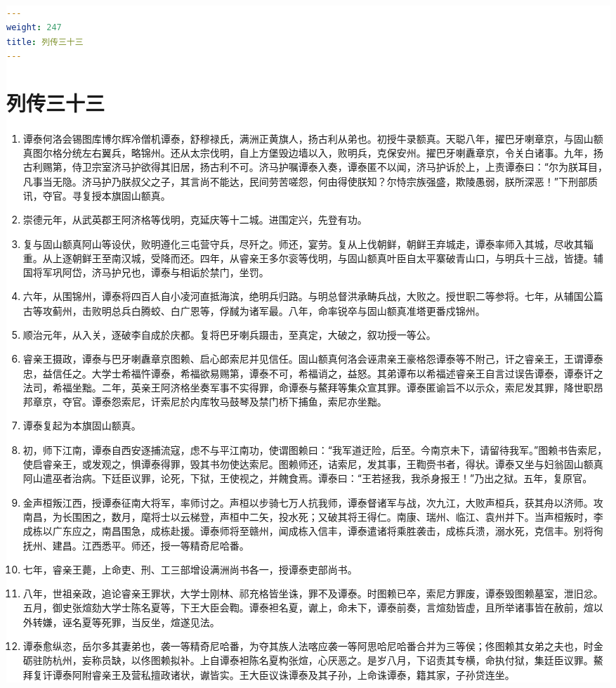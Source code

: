 ```yaml
---
weight: 247
title: 列传三十三
---
```


# 列传三十三

1. <span id="列传三十三-1"></span>
谭泰何洛会锡图库博尔辉冷僧机谭泰，舒穆禄氏，满洲正黄旗人，扬古利从弟也。初授牛录额真。天聪八年，擢巴牙喇章京，与固山额真图尔格分统左右翼兵，略锦州。还从太宗伐明，自上方堡毁边墙以入，败明兵，克保安州。擢巴牙喇纛章京，令关白诸事。九年，扬古利赐第，侍卫宗室济马护欲得其旧居，扬古利不可。济马护嘱谭泰入奏，谭泰匿不以闻，济马护诉於上，上责谭泰曰：“尔为朕耳目，凡事当无隐。济马护乃朕叔父之子，其言尚不能达，民间劳苦嗟怨，何由得使朕知？尔恃宗族强盛，欺陵愚弱，朕所深恶！”下刑部质讯，夺官。寻复授本旗固山额真。

2. <span id="列传三十三-2"></span>
崇德元年，从武英郡王阿济格等伐明，克延庆等十二城。进围定兴，先登有功。

3. <span id="列传三十三-3"></span>
复与固山额真阿山等设伏，败明遵化三屯营守兵，尽歼之。师还，宴劳。复从上伐朝鲜，朝鲜王弃城走，谭泰率师入其城，尽收其辎重。从上逐朝鲜王至南汉城，受降而还。四年，从睿亲王多尔衮等伐明，与固山额真叶臣自太平寨破青山口，与明兵十三战，皆捷。辅国将军巩阿岱，济马护兄也，谭泰与相诟於禁门，坐罚。

4. <span id="列传三十三-4"></span>
六年，从围锦州，谭泰将四百人自小凌河直抵海滨，绝明兵归路。与明总督洪承畴兵战，大败之。授世职二等参将。七年，从辅国公篇古等攻蓟州，击败明总兵白腾蛟、白广恩等，俘馘为诸军最。八年，命率锐卒与固山额真准塔更番戍锦州。

5. <span id="列传三十三-5"></span>
顺治元年，从入关，逐破李自成於庆都。复将巴牙喇兵蹑击，至真定，大破之，叙功授一等公。

6. <span id="列传三十三-6"></span>
睿亲王摄政，谭泰与巴牙喇纛章京图赖、启心郎索尼并见信任。固山额真何洛会诬肃亲王豪格怨谭泰等不附己，讦之睿亲王，王谓谭泰忠，益信任之。大学士希福忤谭泰，希福欲易赐第，谭泰不可，希福诮之，益怒。其弟谭布以希福述睿亲王自言过误告谭泰，谭泰讦之法司，希福坐黜。二年，英亲王阿济格坐奏军事不实得罪，命谭泰与鰲拜等集众宣其罪。谭泰匿谕旨不以示众，索尼发其罪，降世职昂邦章京，夺官。谭泰怨索尼，讦索尼於内库牧马鼓琴及禁门桥下捕鱼，索尼亦坐黜。

7. <span id="列传三十三-7"></span>
谭泰复起为本旗固山额真。

8. <span id="列传三十三-8"></span>
初，师下江南，谭泰自西安逐捕流寇，虑不与平江南功，使谓图赖曰：“我军道迂险，后至。今南京未下，请留待我军。”图赖书告索尼，使启睿亲王，或发观之，惧谭泰得罪，毁其书勿使达索尼。图赖师还，诘索尼，发其事，王鞫赍书者，得状。谭泰又坐与妇翁固山额真阿山遣巫者治病。下廷臣议罪，论死，下狱，王使视之，并餽食焉。谭泰曰：“王若拯我，我杀身报王！”乃出之狱。五年，复原官。

9. <span id="列传三十三-9"></span>
金声桓叛江西，授谭泰征南大将军，率师讨之。声桓以步骑七万人抗我师，谭泰督诸军与战，次九江，大败声桓兵，获其舟以济师。攻南昌，为长围困之，数月，麾将士以云梯登，声桓中二矢，投水死；又破其将王得仁。南康、瑞州、临江、袁州并下。当声桓叛时，李成栋以广东应之，南昌围急，成栋赴援。谭泰师将至赣州，闻成栋入信丰，谭泰遣诸将乘胜袭击，成栋兵溃，溺水死，克信丰。别将徇抚州、建昌。江西悉平。师还，授一等精奇尼哈番。

10. <span id="列传三十三-10"></span>
七年，睿亲王薨，上命吏、刑、工三部增设满洲尚书各一，授谭泰吏部尚书。

11. <span id="列传三十三-11"></span>
八年，世祖亲政，追论睿亲王罪状，大学士刚林、祁充格皆坐诛，罪不及谭泰。时图赖已卒，索尼方罪废，谭泰毁图赖墓室，泄旧忿。五月，御史张煊劾大学士陈名夏等，下王大臣会鞫。谭泰袒名夏，谳上，命未下，谭泰前奏，言煊劾皆虚，且所举诸事皆在赦前，煊以外转嫌，诬名夏等死罪，当反坐，煊遂见法。

12. <span id="列传三十三-12"></span>
谭泰愈纵恣，岳尔多其妻弟也，袭一等精奇尼哈番，为夺其族人法喀应袭一等阿思哈尼哈番合并为三等侯；佟图赖其女弟之夫也，时金砺驻防杭州，妄称员缺，以佟图赖拟补。上自谭泰袒陈名夏构张煊，心厌恶之。是岁八月，下诏责其专横，命执付狱，集廷臣议罪。鰲拜复讦谭泰阿附睿亲王及营私擅政诸状，谳皆实。王大臣议诛谭泰及其子孙，上命诛谭泰，籍其家，子孙贷连坐。
